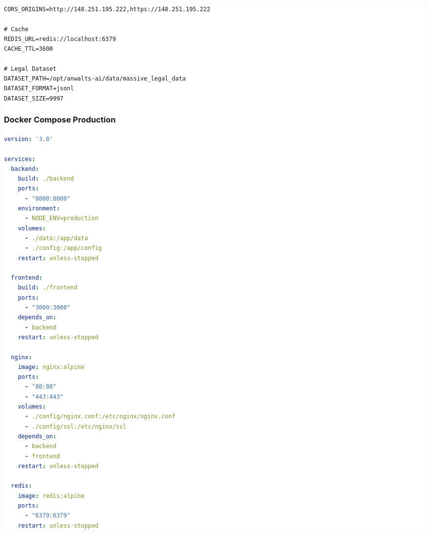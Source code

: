```env
CORS_ORIGINS=http://148.251.195.222,https://148.251.195.222

# Cache
REDIS_URL=redis://localhost:6379
CACHE_TTL=3600

# Legal Dataset
DATASET_PATH=/opt/anwalts-ai/data/massive_legal_data
DATASET_FORMAT=jsonl
DATASET_SIZE=9997
```

### Docker Compose Production
```yaml
version: '3.8'

services:
  backend:
    build: ./backend
    ports:
      - "8000:8000"
    environment:
      - NODE_ENV=production
    volumes:
      - ./data:/app/data
      - ./config:/app/config
    restart: unless-stopped
    
  frontend:
    build: ./frontend
    ports:
      - "3000:3000"
    depends_on:
      - backend
    restart: unless-stopped
    
  nginx:
    image: nginx:alpine
    ports:
      - "80:80"
      - "443:443"
    volumes:
      - ./config/nginx.conf:/etc/nginx/nginx.conf
      - ./config/ssl:/etc/nginx/ssl
    depends_on:
      - backend
      - frontend
    restart: unless-stopped
    
  redis:
    image: redis:alpine
    ports:
      - "6379:6379"
    restart: unless-stopped
```
